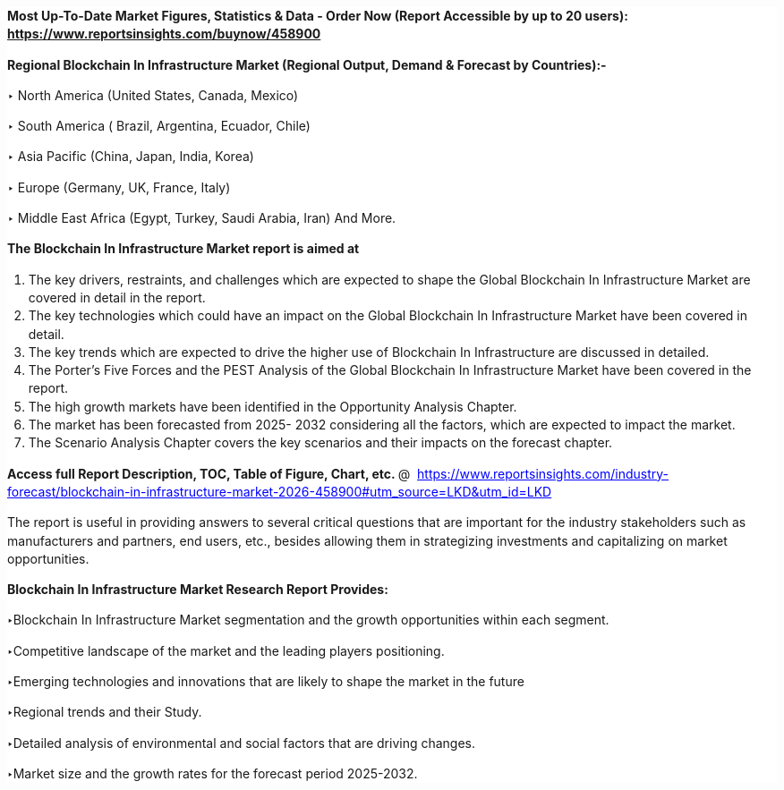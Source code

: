 <strong>Most Up-To-Date Market Figures, Statistics & Data - Order Now (Report Accessible by up to 20 users): <a href=https://www.reportsinsights.com/buynow/458900>https://www.reportsinsights.com/buynow/458900</a></strong>

<strong>Regional Blockchain In Infrastructure Market (Regional Output, Demand &amp; Forecast by Countries):-</strong>

‣ North America (United States, Canada, Mexico)

‣ South America ( Brazil, Argentina, Ecuador, Chile)

‣ Asia Pacific (China, Japan, India, Korea)

‣ Europe (Germany, UK, France, Italy)

‣ Middle East Africa (Egypt, Turkey, Saudi Arabia, Iran) And More.

<strong>The Blockchain In Infrastructure Market report is aimed at</strong>
<ol>
  <li>The key drivers, restraints, and challenges which are expected to shape the Global Blockchain In Infrastructure Market are covered in detail in the report.</li>
  <li>The key technologies which could have an impact on the Global Blockchain In Infrastructure Market have been covered in detail.</li>
  <li>The key trends which are expected to drive the higher use of Blockchain In Infrastructure are discussed in detailed.</li>
  <li>The Porter’s Five Forces and the PEST Analysis of the Global Blockchain In Infrastructure Market have been covered in the report.</li>
  <li>The high growth markets have been identified in the Opportunity Analysis Chapter.</li>
  <li>The market has been forecasted from 2025- 2032 considering all the factors, which are expected to impact the market.</li>
  <li>The Scenario Analysis Chapter covers the key scenarios and their impacts on the forecast chapter.</li>
</ol>
<strong>Access full Report Description, TOC, Table of Figure, Chart, etc. </strong>@  <a href=https://www.reportsinsights.com/industry-forecast/blockchain-in-infrastructure-market-2026-458900#utm_source=LKD&utm_id=LKD style=color:#0000ff;>https://www.reportsinsights.com/industry-forecast/blockchain-in-infrastructure-market-2026-458900#utm_source=LKD&utm_id=LKD</a></font>

The report is useful in providing answers to several critical questions that are important for the industry stakeholders such as manufacturers and partners, end users, etc., besides allowing them in strategizing investments and capitalizing on market opportunities.

<strong>Blockchain In Infrastructure Market Research Report Provides:</strong>

<strong>‣</strong>Blockchain In Infrastructure Market segmentation and the growth opportunities within each segment.

<strong>‣</strong>Competitive landscape of the market and the leading players positioning.

<strong>‣</strong>Emerging technologies and innovations that are likely to shape the market in the future

<strong>‣</strong>Regional trends and their Study.

<strong>‣</strong>Detailed analysis of environmental and social factors that are driving changes.

<strong>‣</strong>Market size and the growth rates for the forecast period 2025-2032.
